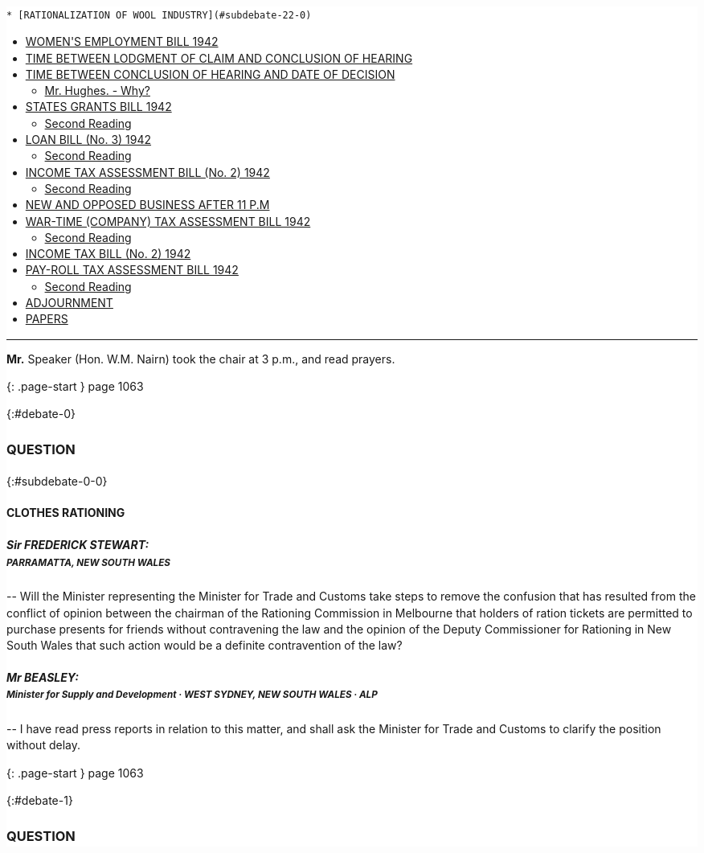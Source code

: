     * [RATIONALIZATION OF WOOL INDUSTRY](#subdebate-22-0)
* [WOMEN'S EMPLOYMENT BILL 1942](#debate-23)
* [TIME BETWEEN LODGMENT OF CLAIM AND CONCLUSION OF HEARING](#debate-24)
* [TIME BETWEEN CONCLUSION OF HEARING AND DATE OF DECISION](#debate-25)
    * [Mr. Hughes. - Why?](#subdebate-25-0)
* [STATES GRANTS BILL 1942](#debate-26)
    * [Second Reading](#subdebate-26-0)
* [LOAN BILL (No. 3) 1942](#debate-27)
    * [Second Reading](#subdebate-27-0)
* [INCOME TAX ASSESSMENT BILL (No. 2) 1942](#debate-28)
    * [Second Reading](#subdebate-28-0)
* [NEW AND OPPOSED BUSINESS AFTER 11 P.M](#debate-29)
* [WAR-TIME (COMPANY) TAX ASSESSMENT BILL 1942](#debate-30)
    * [Second Reading](#subdebate-30-0)
* [INCOME TAX BILL (No. 2) 1942](#debate-31)
* [PAY-ROLL TAX ASSESSMENT BILL 1942](#debate-32)
    * [Second Reading](#subdebate-32-0)
* [ADJOURNMENT](#debate-33)
* [PAPERS](#debate-34)


----


 **Mr.** Speaker  (Hon. W.M. Nairn) took the chair at 3 p.m., and read prayers. 

{: .page-start }
page 1063

{:#debate-0}
### QUESTION

{:#subdebate-0-0}
#### CLOTHES RATIONING

##### Sir FREDERICK STEWART:<br><small class="text-muted">PARRAMATTA, NEW SOUTH WALES</small>

-- Will  the Minister representing the Minister for Trade and Customs take steps to remove the confusion that has resulted from the conflict of opinion between the  chairman  of the Rationing Commission in Melbourne that holders of ration tickets are permitted to purchase presents for friends without contravening the law and the opinion of the  Deputy  Commissioner for Rationing in New South Wales that such action would be a definite contravention of the law? 

##### Mr BEASLEY:<br><small class="text-muted">Minister for Supply and Development &middot; WEST SYDNEY, NEW SOUTH WALES &middot; ALP</small>

-- I have read press reports in relation to this matter, and shall ask the Minister for Trade and Customs to clarify the position without delay. 

{: .page-start }
page 1063

{:#debate-1}
### QUESTION
